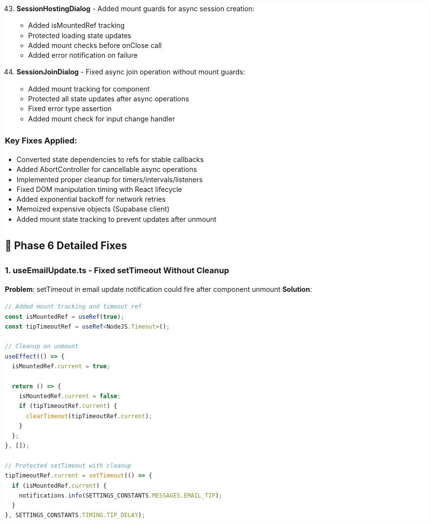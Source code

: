 43. **SessionHostingDialog** - Added mount guards for async session creation:

    - Added isMountedRef tracking
    - Protected loading state updates
    - Added mount checks before onClose call
    - Added error notification on failure

44. **SessionJoinDialog** - Fixed async join operation without mount guards:
    - Added mount tracking for component
    - Protected all state updates after async operations
    - Fixed error type assertion
    - Added mount check for input change handler

### Key Fixes Applied:

- Converted state dependencies to refs for stable callbacks
- Added AbortController for cancellable async operations
- Implemented proper cleanup for timers/intervals/listeners
- Fixed DOM manipulation timing with React lifecycle
- Added exponential backoff for network retries
- Memoized expensive objects (Supabase client)
- Added mount state tracking to prevent updates after unmount

## 📝 Phase 6 Detailed Fixes

### 1. useEmailUpdate.ts - Fixed setTimeout Without Cleanup

**Problem**: setTimeout in email update notification could fire after component unmount
**Solution**:

```typescript
// Added mount tracking and timeout ref
const isMountedRef = useRef(true);
const tipTimeoutRef = useRef<NodeJS.Timeout>();

// Cleanup on unmount
useEffect(() => {
  isMountedRef.current = true;

  return () => {
    isMountedRef.current = false;
    if (tipTimeoutRef.current) {
      clearTimeout(tipTimeoutRef.current);
    }
  };
}, []);

// Protected setTimeout with cleanup
tipTimeoutRef.current = setTimeout(() => {
  if (isMountedRef.current) {
    notifications.info(SETTINGS_CONSTANTS.MESSAGES.EMAIL_TIP);
  }
}, SETTINGS_CONSTANTS.TIMING.TIP_DELAY);
```
